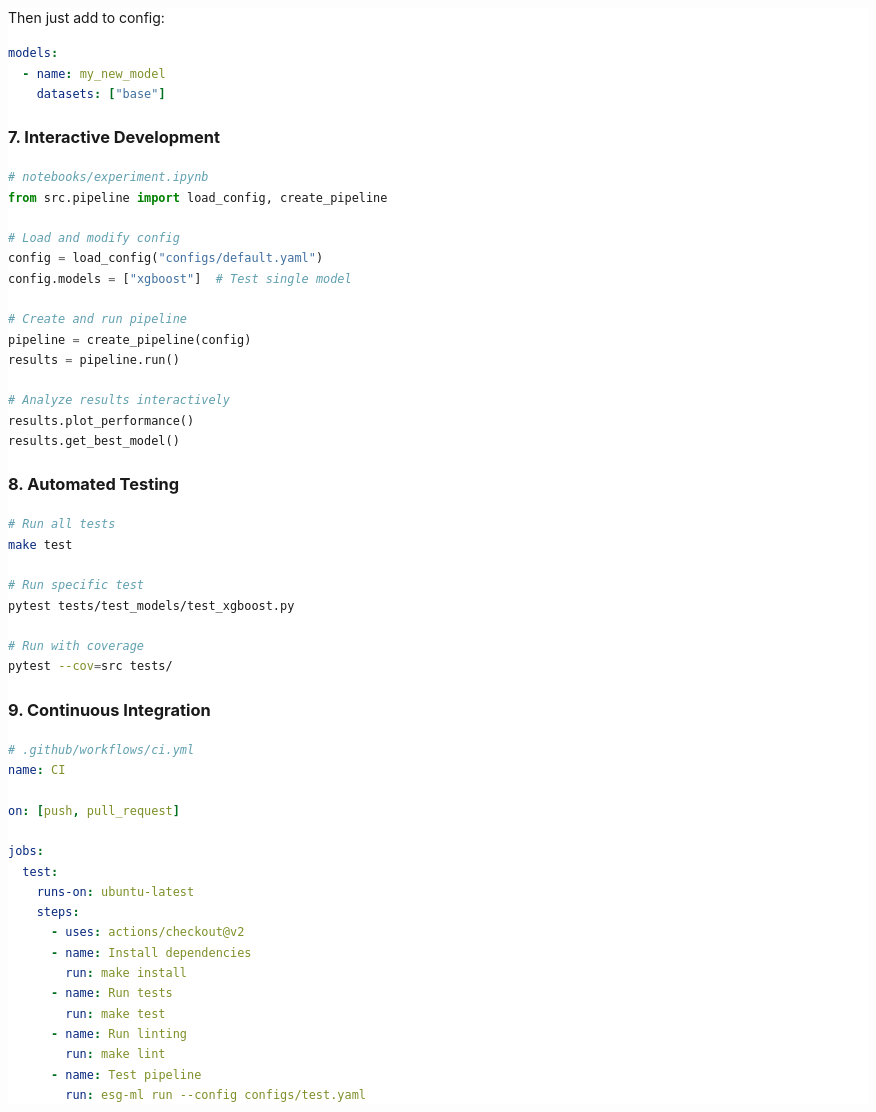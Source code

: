 Then just add to config:
```yaml
models:
  - name: my_new_model
    datasets: ["base"]
```

### 7. Interactive Development

```python
# notebooks/experiment.ipynb
from src.pipeline import load_config, create_pipeline

# Load and modify config
config = load_config("configs/default.yaml")
config.models = ["xgboost"]  # Test single model

# Create and run pipeline
pipeline = create_pipeline(config)
results = pipeline.run()

# Analyze results interactively
results.plot_performance()
results.get_best_model()
```

### 8. Automated Testing

```bash
# Run all tests
make test

# Run specific test
pytest tests/test_models/test_xgboost.py

# Run with coverage
pytest --cov=src tests/
```

### 9. Continuous Integration

```yaml
# .github/workflows/ci.yml
name: CI

on: [push, pull_request]

jobs:
  test:
    runs-on: ubuntu-latest
    steps:
      - uses: actions/checkout@v2
      - name: Install dependencies
        run: make install
      - name: Run tests
        run: make test
      - name: Run linting
        run: make lint
      - name: Test pipeline
        run: esg-ml run --config configs/test.yaml
```
